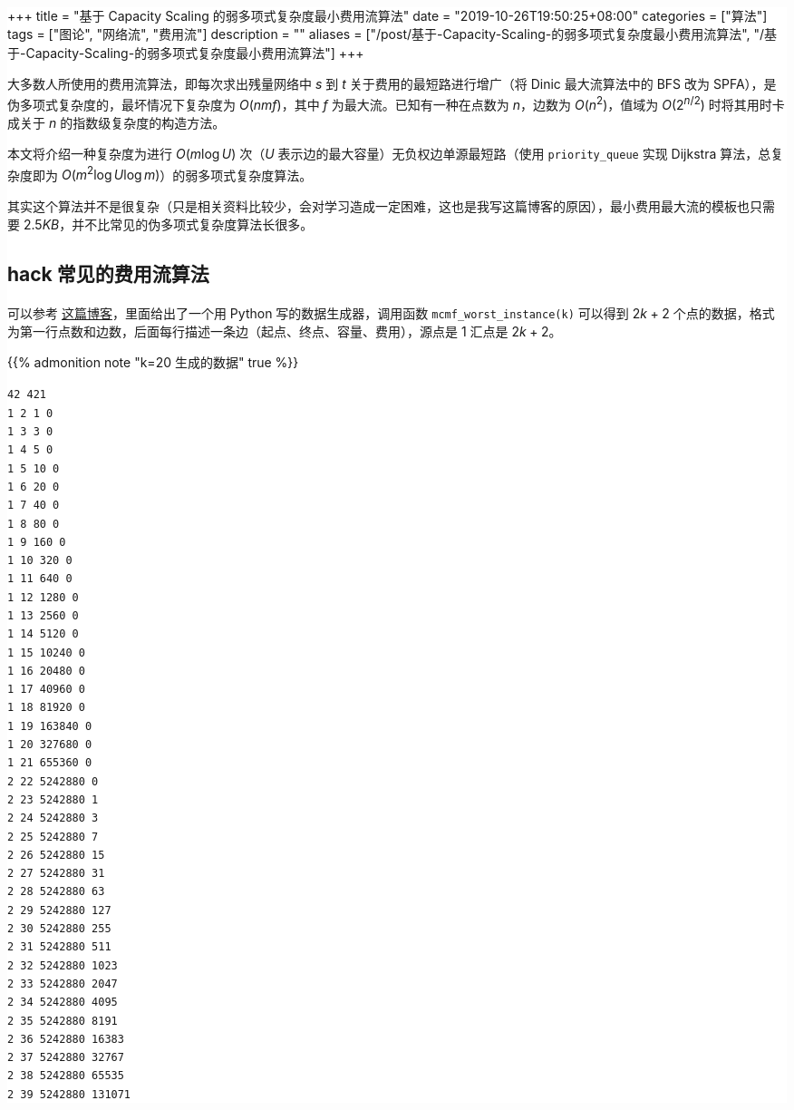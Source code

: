 +++
title = "基于 Capacity Scaling 的弱多项式复杂度最小费用流算法"
date = "2019-10-26T19:50:25+08:00"
categories = ["算法"]
tags = ["图论", "网络流", "费用流"]
description = ""
aliases = ["/post/基于-Capacity-Scaling-的弱多项式复杂度最小费用流算法", "/基于-Capacity-Scaling-的弱多项式复杂度最小费用流算法"]
+++


大多数人所使用的费用流算法，即每次求出残量网络中 $s$ 到 $t$ 关于费用的最短路进行增广（将 Dinic 最大流算法中的 BFS 改为 SPFA），是伪多项式复杂度的，最坏情况下复杂度为 $O(nmf)$，其中 $f$ 为最大流。已知有一种在点数为 $n$，边数为 $O(n^2)$，值域为 $O(2^{n/2})$ 时将其用时卡成关于 $n$ 的指数级复杂度的构造方法。

本文将介绍一种复杂度为进行 $O(m\log U)$ 次（$U$ 表示边的最大容量）无负权边单源最短路（使用 `priority_queue` 实现 Dijkstra 算法，总复杂度即为 $O(m^2\log U\log m)$）的弱多项式复杂度算法。

其实这个算法并不是很复杂（只是相关资料比较少，会对学习造成一定困难，这也是我写这篇博客的原因），最小费用最大流的模板也只需要 $2.5KB$，并不比常见的伪多项式复杂度算法长很多。



## hack 常见的费用流算法

可以参考 [这篇博客](https://min-25.hatenablog.com/entry/2018/03/19/235802)，里面给出了一个用 Python 写的数据生成器，调用函数 `mcmf_worst_instance(k)` 可以得到 $2k+2$ 个点的数据，格式为第一行点数和边数，后面每行描述一条边（起点、终点、容量、费用），源点是 $1$ 汇点是 $2k+2$。

{{% admonition note "k=20 生成的数据" true %}}

```plain
42 421
1 2 1 0
1 3 3 0
1 4 5 0
1 5 10 0
1 6 20 0
1 7 40 0
1 8 80 0
1 9 160 0
1 10 320 0
1 11 640 0
1 12 1280 0
1 13 2560 0
1 14 5120 0
1 15 10240 0
1 16 20480 0
1 17 40960 0
1 18 81920 0
1 19 163840 0
1 20 327680 0
1 21 655360 0
2 22 5242880 0
2 23 5242880 1
2 24 5242880 3
2 25 5242880 7
2 26 5242880 15
2 27 5242880 31
2 28 5242880 63
2 29 5242880 127
2 30 5242880 255
2 31 5242880 511
2 32 5242880 1023
2 33 5242880 2047
2 34 5242880 4095
2 35 5242880 8191
2 36 5242880 16383
2 37 5242880 32767
2 38 5242880 65535
2 39 5242880 131071
```
